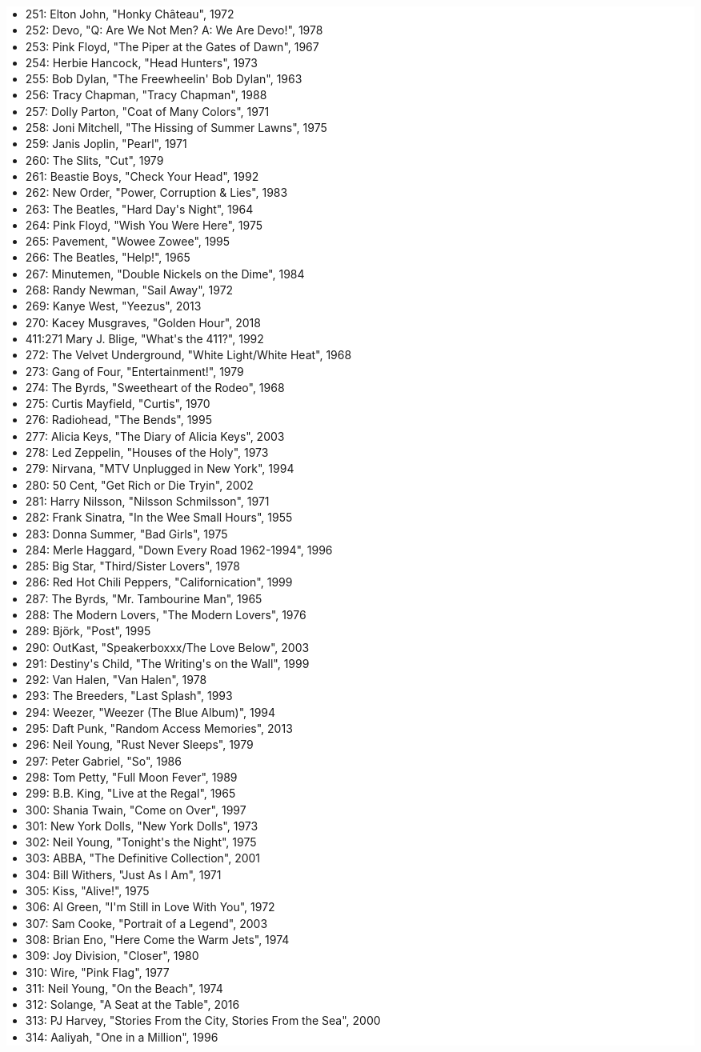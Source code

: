- 251: Elton John, "Honky Château", 1972
- 252: Devo, "Q: Are We Not Men? A: We Are Devo!", 1978
- 253: Pink Floyd, "The Piper at the Gates of Dawn", 1967
- 254: Herbie Hancock, "Head Hunters", 1973
- 255: Bob Dylan, "The Freewheelin' Bob Dylan", 1963
- 256: Tracy Chapman, "Tracy Chapman", 1988
- 257: Dolly Parton, "Coat of Many Colors", 1971
- 258: Joni Mitchell, "The Hissing of Summer Lawns", 1975
- 259: Janis Joplin, "Pearl", 1971
- 260: The Slits, "Cut", 1979
- 261: Beastie Boys, "Check Your Head", 1992
- 262: New Order, "Power, Corruption & Lies", 1983
- 263: The Beatles, "Hard Day's Night", 1964
- 264: Pink Floyd, "Wish You Were Here", 1975
- 265: Pavement, "Wowee Zowee", 1995
- 266: The Beatles, "Help!", 1965
- 267: Minutemen, "Double Nickels on the Dime", 1984
- 268: Randy Newman, "Sail Away", 1972
- 269: Kanye West, "Yeezus", 2013
- 270: Kacey Musgraves, "Golden Hour", 2018
- 411:271 Mary J. Blige, "What's the 411?", 1992
- 272: The Velvet Underground, "White Light/White Heat", 1968
- 273: Gang of Four, "Entertainment!", 1979
- 274: The Byrds, "Sweetheart of the Rodeo", 1968
- 275: Curtis Mayfield, "Curtis", 1970
- 276: Radiohead, "The Bends", 1995
- 277: Alicia Keys, "The Diary of Alicia Keys", 2003
- 278: Led Zeppelin, "Houses of the Holy", 1973
- 279: Nirvana, "MTV Unplugged in New York", 1994
- 280: 50 Cent, "Get Rich or Die Tryin", 2002
- 281: Harry Nilsson, "Nilsson Schmilsson", 1971
- 282: Frank Sinatra, "In the Wee Small Hours", 1955
- 283: Donna Summer, "Bad Girls", 1975
- 284: Merle Haggard, "Down Every Road 1962-1994", 1996
- 285: Big Star, "Third/Sister Lovers", 1978
- 286: Red Hot Chili Peppers, "Californication", 1999
- 287: The Byrds, "Mr. Tambourine Man", 1965
- 288: The Modern Lovers, "The Modern Lovers", 1976
- 289: Björk, "Post", 1995
- 290: OutKast, "Speakerboxxx/The Love Below", 2003
- 291: Destiny's Child, "The Writing's on the Wall", 1999
- 292: Van Halen, "Van Halen", 1978
- 293: The Breeders, "Last Splash", 1993
- 294: Weezer, "Weezer (The Blue Album)", 1994
- 295: Daft Punk, "Random Access Memories", 2013
- 296: Neil Young, "Rust Never Sleeps", 1979
- 297: Peter Gabriel, "So", 1986
- 298: Tom Petty, "Full Moon Fever", 1989
- 299: B.B. King, "Live at the Regal", 1965
- 300: Shania Twain, "Come on Over", 1997
- 301: New York Dolls, "New York Dolls", 1973
- 302: Neil Young, "Tonight's the Night", 1975
- 303: ABBA, "The Definitive Collection", 2001
- 304: Bill Withers, "Just As I Am", 1971
- 305: Kiss, "Alive!", 1975
- 306: Al Green, "I'm Still in Love With You", 1972
- 307: Sam Cooke, "Portrait of a Legend", 2003
- 308: Brian Eno, "Here Come the Warm Jets", 1974
- 309: Joy Division, "Closer", 1980
- 310: Wire, "Pink Flag", 1977
- 311: Neil Young, "On the Beach", 1974
- 312: Solange, "A Seat at the Table", 2016
- 313: PJ Harvey, "Stories From the City, Stories From the Sea", 2000
- 314: Aaliyah, "One in a Million", 1996